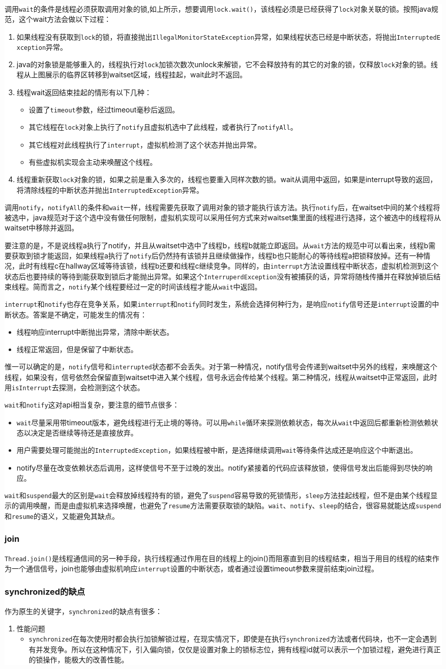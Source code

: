调用`wait`的条件是线程必须获取调用对象的锁,如上所示，想要调用`lock.wait()`，该线程必须是已经获得了`lock`对象关联的锁。按照java规范，这个wait方法会做以下过程：

1. 如果线程没有获取到`lock`的锁，将直接抛出`IllegalMonitorStateException`异常，如果线程状态已经是中断状态，将抛出`InterruptedException`异常。

2. java的对象锁是能够重入的，线程执行对`lock`加锁次数次unlock来解锁，它不会释放持有的其它的对象的锁，仅释放`lock`对象的锁。线程从上图展示的临界区转移到waitset区域，线程挂起，wait此时不返回。

3. 线程wait返回结束挂起的情形有以下几种：

    * 设置了`timeout`参数，经过timeout毫秒后返回。

    * 其它线程在`lock`对象上执行了`notify`且虚拟机选中了此线程，或者执行了`notifyAll`。

    * 其它线程对此线程执行了`interrupt`，虚拟机检测了这个状态并抛出异常。

    * 有些虚拟机实现会主动来唤醒这个线程。

4. 线程重新获取`lock`对象的锁，如果之前是重入多次的，线程也要重入同样次数的锁。wait从调用中返回，如果是interrupt导致的返回，将清除线程的中断状态并抛出`InterruptedException`异常。

调用`notify`，`notifyAll`的条件和`wait`一样，线程需要先获取了调用对象的锁才能执行该方法。执行`notify`后，在waitset中间的某个线程将被选中，java规范对于这个选中没有做任何限制，虚拟机实现可以采用任何方式来对waitset集里面的线程进行选择，这个被选中的线程将从waitset中移除并返回。

要注意的是，不是说线程a执行了notify，并且从waitset中选中了线程b，线程b就能立即返回。从`wait`方法的规范中可以看出来，线程b需要获取到锁才能返回，如果线程a执行了`notify`后仍然持有该锁并且继续做操作，线程b也只能耐心的等待线程a把锁释放掉。还有一种情况，此时有线程c在hallway区域等待该锁，线程b还要和线程c继续竞争。同样的，由`interrupt`方法设置线程中断状态，虚拟机检测到这个状态后也要持续的等待到能获取到锁后才能抛出异常。如果这个`InterruperdException`没有被捕获的话，异常将随栈传播并在释放掉锁后结束线程。简而言之，`notify`某个线程要经过一定的时间该线程才能从`wait`中返回。

`interrupt`和`notify`也存在竞争关系，如果`interrupt`和`notify`同时发生，系统会选择何种行为，是响应`notify`信号还是`interrupt`设置的中断状态。答案是不确定，可能发生的情况有：

* 线程响应interrupt中断抛出异常，清除中断状态。

* 线程正常返回，但是保留了中断状态。

惟一可以确定的是，`notify`信号和`interrupted`状态都不会丢失。对于第一种情况，notify信号会传递到waitset中另外的线程，来唤醒这个线程，如果没有，信号依然会保留直到waitset中进入某个线程，信号永远会传给某个线程。第二种情况，线程从waitset中正常返回，此时用`isInterrupt`去探测，会检测到这个状态。

`wait`和`notify`这对api相当复杂，要注意的细节点很多：

* `wait`尽量采用带timeout版本，避免线程进行无止境的等待。可以用`while`循环来探测依赖状态，每次从`wait`中返回后都重新检测依赖状态以决定是否继续等待还是直接放弃。

* 用户需要处理可能抛出的`InterruptedException`，如果线程被中断，是选择继续调用`wait`等待条件达成还是响应这个中断退出。

* notify尽量在改变依赖状态后调用，这样使信号不至于过晚的发出。notify紧接着的代码应该释放锁，使得信号发出后能得到尽快的响应。

`wait`和`suspend`最大的区别是`wait`会释放掉线程持有的锁，避免了`suspend`容易导致的死锁情形，`sleep`方法挂起线程，但不是由某个线程显示的调用唤醒，而是由虚拟机来选择唤醒，也避免了`resume`方法需要获取锁的缺陷。`wait`、`notify`、`sleep`的结合，很容易就能达成`suspend`和`resume`的语义，又能避免其缺点。

### join

`Thread.join()`是线程通信间的另一种手段，执行线程通过作用在目的线程上的join()而阻塞直到目的线程结束，相当于用目的线程的结束作为一个通信信号，join也能够由虚拟机响应`interrupt`设置的中断状态，或者通过设置timeout参数来提前结束join过程。

### synchronized的缺点

作为原生的关键字，`synchronized`的缺点有很多：

1. 性能问题
    * `synchronized`在每次使用时都会执行加锁解锁过程，在现实情况下，即使是在执行`synchronized`方法或者代码块，也不一定会遇到有并发竞争。所以在这种情况下，引入偏向锁，仅仅是设置对象上的锁标志位，拥有线程id就可以表示一个加锁过程，避免进行真正的锁操作，能极大的改善性能。
